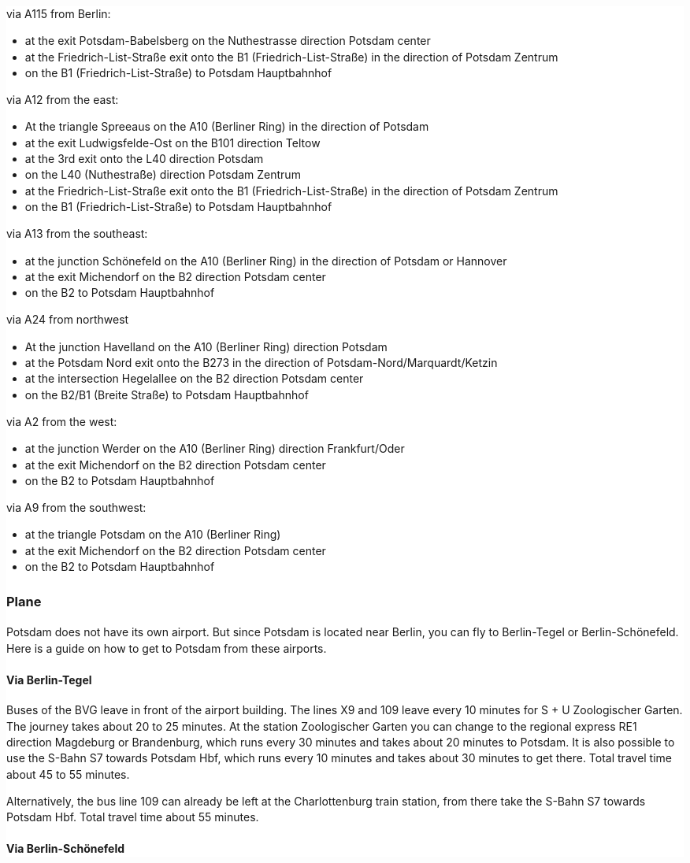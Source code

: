 via A115 from Berlin:
* at the exit Potsdam-Babelsberg on the Nuthestrasse direction Potsdam center
* at the Friedrich-List-Straße exit onto the B1 (Friedrich-List-Straße) in the direction of Potsdam Zentrum
* on the B1 (Friedrich-List-Straße) to Potsdam Hauptbahnhof

via A12 from the east:
* At the triangle Spreeaus on the A10 (Berliner Ring) in the direction of Potsdam
* at the exit Ludwigsfelde-Ost on the B101 direction Teltow
* at the 3rd exit onto the L40 direction Potsdam
* on the L40 (Nuthestraße) direction Potsdam Zentrum
* at the Friedrich-List-Straße exit onto the B1 (Friedrich-List-Straße) in the direction of Potsdam Zentrum
* on the B1 (Friedrich-List-Straße) to Potsdam Hauptbahnhof

via A13 from the southeast:
* at the junction Schönefeld on the A10 (Berliner Ring) in the direction of Potsdam or Hannover
* at the exit Michendorf on the B2 direction Potsdam center
* on the B2 to Potsdam Hauptbahnhof

via A24 from northwest
* At the junction Havelland on the A10 (Berliner Ring) direction Potsdam
* at the Potsdam Nord exit onto the B273 in the direction of Potsdam-Nord/Marquardt/Ketzin
* at the intersection Hegelallee on the B2 direction Potsdam center
* on the B2/B1 (Breite Straße) to Potsdam Hauptbahnhof

via A2 from the west:
* at the junction Werder on the A10 (Berliner Ring) direction Frankfurt/Oder
* at the exit Michendorf on the B2 direction Potsdam center
* on the B2 to Potsdam Hauptbahnhof

via A9 from the southwest:
* at the triangle Potsdam on the A10 (Berliner Ring)
* at the exit Michendorf on the B2 direction Potsdam center
* on the B2 to Potsdam Hauptbahnhof

### Plane

Potsdam does not have its own airport. But since Potsdam is located near Berlin, you can fly to Berlin-Tegel or Berlin-Schönefeld. Here is a guide on how to get to Potsdam from these airports.

#### Via Berlin-Tegel

Buses of the BVG leave in front of the airport building. The lines X9 and 109 leave every 10 minutes for S + U Zoologischer Garten. The journey takes about 20 to 25 minutes. At the station Zoologischer Garten you can change to the regional express RE1 direction Magdeburg or Brandenburg, which runs every 30 minutes and takes about 20 minutes to Potsdam. It is also possible to use the S-Bahn S7 towards Potsdam Hbf, which runs every 10 minutes and takes about 30 minutes to get there. Total travel time about 45 to 55 minutes.

Alternatively, the bus line 109 can already be left at the Charlottenburg train station, from there take the S-Bahn S7 towards Potsdam Hbf. Total travel time about 55 minutes.

#### Via Berlin-Schönefeld
